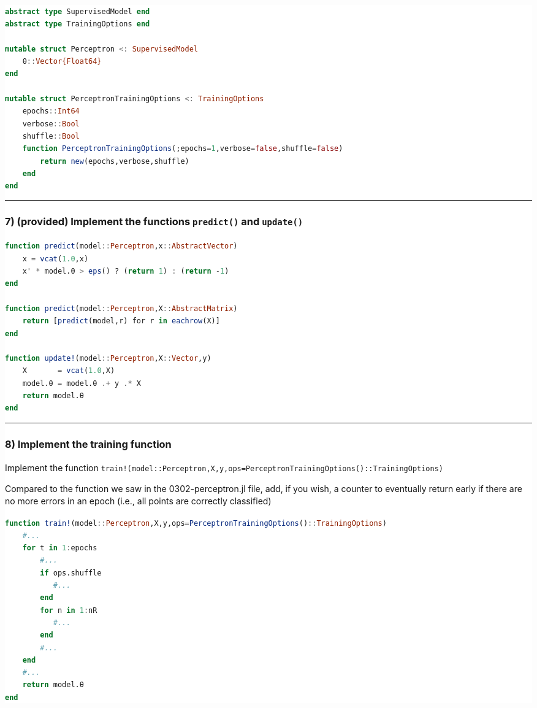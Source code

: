 ```julia
abstract type SupervisedModel end
abstract type TrainingOptions end

mutable struct Perceptron <: SupervisedModel
    θ::Vector{Float64}
end

mutable struct PerceptronTrainingOptions <: TrainingOptions
    epochs::Int64
    verbose::Bool
    shuffle::Bool
    function PerceptronTrainingOptions(;epochs=1,verbose=false,shuffle=false)
        return new(epochs,verbose,shuffle)
    end
end
```

--------------------------------------------------------------------------------
### 7) (provided) Implement the functions `predict()` and `update()`

```julia
function predict(model::Perceptron,x::AbstractVector)
    x = vcat(1.0,x)
    x' * model.θ > eps() ? (return 1) : (return -1)
end

function predict(model::Perceptron,X::AbstractMatrix)
    return [predict(model,r) for r in eachrow(X)]
end

function update!(model::Perceptron,X::Vector,y)
    X       = vcat(1.0,X)
    model.θ = model.θ .+ y .* X
    return model.θ
end
```

--------------------------------------------------------------------------------
### 8) Implement the training function
Implement the function `train!(model::Perceptron,X,y,ops=PerceptronTrainingOptions()::TrainingOptions)`

Compared to the function we saw in the 0302-perceptron.jl file, add, if you wish, a counter to eventually return early if there are no more errors in an epoch (i.e., all points are correctly classified)

```julia
function train!(model::Perceptron,X,y,ops=PerceptronTrainingOptions()::TrainingOptions)
    #...
    for t in 1:epochs
        #...
        if ops.shuffle   
           #...
        end
        for n in 1:nR
           #...
        end
        #...
    end
    #...
    return model.θ
end
```

